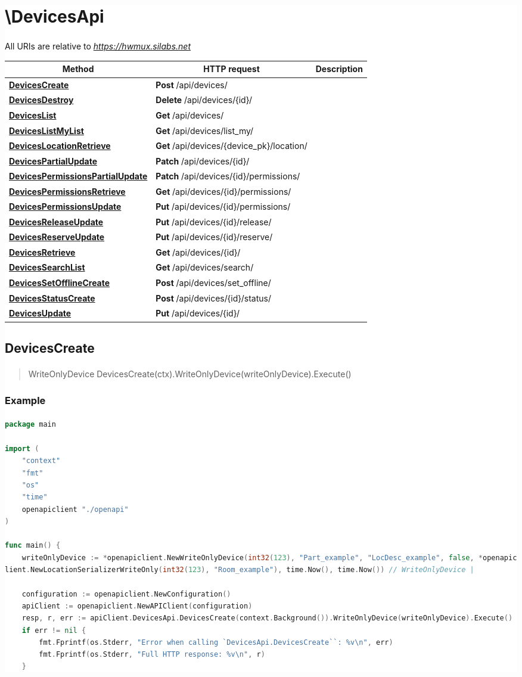 # \DevicesApi

All URIs are relative to *https://hwmux.silabs.net*

Method | HTTP request | Description
------------- | ------------- | -------------
[**DevicesCreate**](DevicesApi.md#DevicesCreate) | **Post** /api/devices/ | 
[**DevicesDestroy**](DevicesApi.md#DevicesDestroy) | **Delete** /api/devices/{id}/ | 
[**DevicesList**](DevicesApi.md#DevicesList) | **Get** /api/devices/ | 
[**DevicesListMyList**](DevicesApi.md#DevicesListMyList) | **Get** /api/devices/list_my/ | 
[**DevicesLocationRetrieve**](DevicesApi.md#DevicesLocationRetrieve) | **Get** /api/devices/{device_pk}/location/ | 
[**DevicesPartialUpdate**](DevicesApi.md#DevicesPartialUpdate) | **Patch** /api/devices/{id}/ | 
[**DevicesPermissionsPartialUpdate**](DevicesApi.md#DevicesPermissionsPartialUpdate) | **Patch** /api/devices/{id}/permissions/ | 
[**DevicesPermissionsRetrieve**](DevicesApi.md#DevicesPermissionsRetrieve) | **Get** /api/devices/{id}/permissions/ | 
[**DevicesPermissionsUpdate**](DevicesApi.md#DevicesPermissionsUpdate) | **Put** /api/devices/{id}/permissions/ | 
[**DevicesReleaseUpdate**](DevicesApi.md#DevicesReleaseUpdate) | **Put** /api/devices/{id}/release/ | 
[**DevicesReserveUpdate**](DevicesApi.md#DevicesReserveUpdate) | **Put** /api/devices/{id}/reserve/ | 
[**DevicesRetrieve**](DevicesApi.md#DevicesRetrieve) | **Get** /api/devices/{id}/ | 
[**DevicesSearchList**](DevicesApi.md#DevicesSearchList) | **Get** /api/devices/search/ | 
[**DevicesSetOfflineCreate**](DevicesApi.md#DevicesSetOfflineCreate) | **Post** /api/devices/set_offline/ | 
[**DevicesStatusCreate**](DevicesApi.md#DevicesStatusCreate) | **Post** /api/devices/{id}/status/ | 
[**DevicesUpdate**](DevicesApi.md#DevicesUpdate) | **Put** /api/devices/{id}/ | 



## DevicesCreate

> WriteOnlyDevice DevicesCreate(ctx).WriteOnlyDevice(writeOnlyDevice).Execute()





### Example

```go
package main

import (
    "context"
    "fmt"
    "os"
    "time"
    openapiclient "./openapi"
)

func main() {
    writeOnlyDevice := *openapiclient.NewWriteOnlyDevice(int32(123), "Part_example", "LocDesc_example", false, *openapiclient.NewLocationSerializerWriteOnly(int32(123), "Room_example"), time.Now(), time.Now()) // WriteOnlyDevice | 

    configuration := openapiclient.NewConfiguration()
    apiClient := openapiclient.NewAPIClient(configuration)
    resp, r, err := apiClient.DevicesApi.DevicesCreate(context.Background()).WriteOnlyDevice(writeOnlyDevice).Execute()
    if err != nil {
        fmt.Fprintf(os.Stderr, "Error when calling `DevicesApi.DevicesCreate``: %v\n", err)
        fmt.Fprintf(os.Stderr, "Full HTTP response: %v\n", r)
    }
```